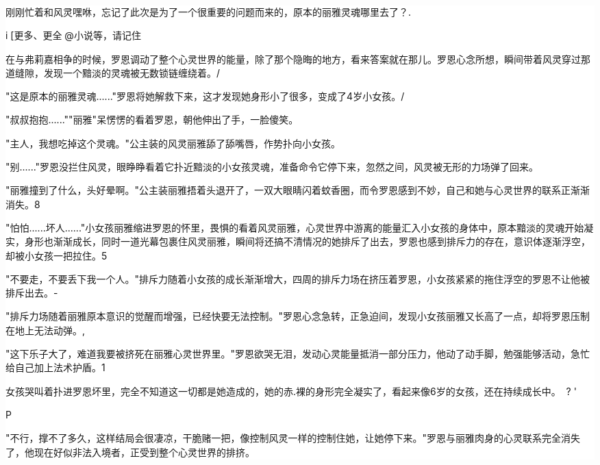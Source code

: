 



刚刚忙着和风灵嘿咻，忘记了此次是为了一个很重要的问题而来的，原本的丽雅灵魂哪里去了？.

i [更多、更全 @小说等，请记住





在与弗莉嘉相争的时候，罗恩调动了整个心灵世界的能量，除了那个隐晦的地方，看来答案就在那儿。罗恩心念所想，瞬间带着风灵穿过那道缝隙，发现一个黯淡的灵魂被无数锁链缠绕着。/





"这是原本的丽雅灵魂......"罗恩将她解救下来，这才发现她身形小了很多，变成了4岁小女孩。/





"叔叔抱抱......""丽雅"呆愣愣的看着罗恩，朝他伸出了手，一脸傻笑。





"主人，我想吃掉这个灵魂。"公主装的风灵丽雅舔了舔嘴唇，作势扑向小女孩。





"别......"罗恩没拦住风灵，眼睁睁看着它扑近黯淡的小女孩灵魂，准备命令它停下来，忽然之间，风灵被无形的力场弹了回来。



"丽雅撞到了什么，头好晕啊。"公主装丽雅捂着头退开了，一双大眼睛闪着蚊香圈，而令罗恩感到不妙，自己和她与心灵世界的联系正渐渐消失。8





"怕怕......坏人......"小女孩丽雅缩进罗恩的怀里，畏惧的看着风灵丽雅，心灵世界中游离的能量汇入小女孩的身体中，原本黯淡的灵魂开始凝实，身形也渐渐成长，同时一道光幕包裹住风灵丽雅，瞬间将还搞不清情况的她排斥了出去，罗恩也感到排斥力的存在，意识体逐渐浮空，却被小女孩一把拉住。5





"不要走，不要丢下我一个人。"排斥力随着小女孩的成长渐渐增大，四周的排斥力场在挤压着罗恩，小女孩紧紧的拖住浮空的罗恩不让他被排斥出去。-





"排斥力场随着丽雅原本意识的觉醒而增强，已经快要无法控制。"罗恩心念急转，正急迫间，发现小女孩丽雅又长高了一点，却将罗恩压制在地上无法动弹。,





"这下乐子大了，难道我要被挤死在丽雅心灵世界里。"罗恩欲哭无泪，发动心灵能量抵消一部分压力，他动了动手脚，勉强能够活动，急忙给自己加上法术护盾。1



女孩哭叫着扑进罗恩坏里，完全不知道这一切都是她造成的，她的赤.裸的身形完全凝实了，看起来像6岁的女孩，还在持续成长中。  ? '



P 



"不行，撑不了多久，这样结局会很凄凉，干脆赌一把，像控制风灵一样的控制住她，让她停下来。"罗恩与丽雅肉身的心灵联系完全消失了，他现在好似非法入境者，正受到整个心灵世界的排挤。
